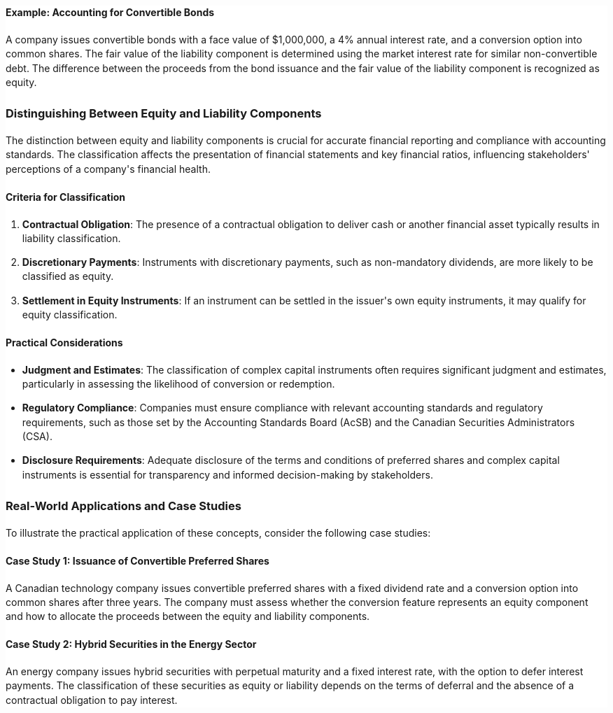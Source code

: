 #### Example: Accounting for Convertible Bonds

A company issues convertible bonds with a face value of $1,000,000, a 4% annual interest rate, and a conversion option into common shares. The fair value of the liability component is determined using the market interest rate for similar non-convertible debt. The difference between the proceeds from the bond issuance and the fair value of the liability component is recognized as equity.

### Distinguishing Between Equity and Liability Components

The distinction between equity and liability components is crucial for accurate financial reporting and compliance with accounting standards. The classification affects the presentation of financial statements and key financial ratios, influencing stakeholders' perceptions of a company's financial health.

#### Criteria for Classification

1. **Contractual Obligation**: The presence of a contractual obligation to deliver cash or another financial asset typically results in liability classification.

2. **Discretionary Payments**: Instruments with discretionary payments, such as non-mandatory dividends, are more likely to be classified as equity.

3. **Settlement in Equity Instruments**: If an instrument can be settled in the issuer's own equity instruments, it may qualify for equity classification.

#### Practical Considerations

- **Judgment and Estimates**: The classification of complex capital instruments often requires significant judgment and estimates, particularly in assessing the likelihood of conversion or redemption.

- **Regulatory Compliance**: Companies must ensure compliance with relevant accounting standards and regulatory requirements, such as those set by the Accounting Standards Board (AcSB) and the Canadian Securities Administrators (CSA).

- **Disclosure Requirements**: Adequate disclosure of the terms and conditions of preferred shares and complex capital instruments is essential for transparency and informed decision-making by stakeholders.

### Real-World Applications and Case Studies

To illustrate the practical application of these concepts, consider the following case studies:

#### Case Study 1: Issuance of Convertible Preferred Shares

A Canadian technology company issues convertible preferred shares with a fixed dividend rate and a conversion option into common shares after three years. The company must assess whether the conversion feature represents an equity component and how to allocate the proceeds between the equity and liability components.

#### Case Study 2: Hybrid Securities in the Energy Sector

An energy company issues hybrid securities with perpetual maturity and a fixed interest rate, with the option to defer interest payments. The classification of these securities as equity or liability depends on the terms of deferral and the absence of a contractual obligation to pay interest.
